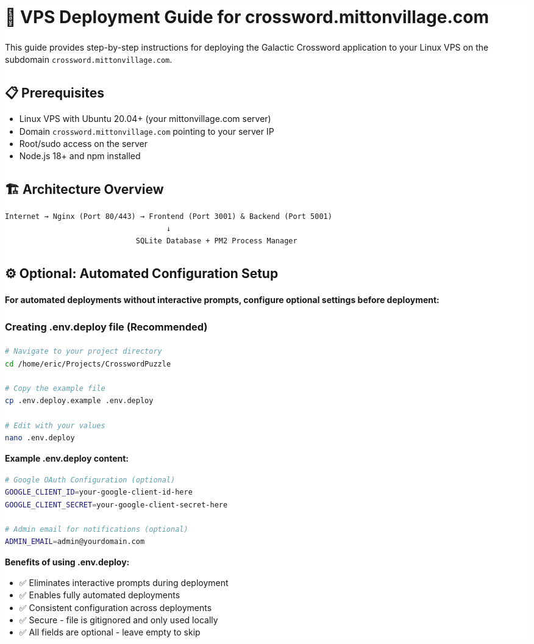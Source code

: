 # 🚀 VPS Deployment Guide for crossword.mittonvillage.com

This guide provides step-by-step instructions for deploying the Galactic Crossword application to your Linux VPS on the subdomain `crossword.mittonvillage.com`.

## 📋 Prerequisites

- Linux VPS with Ubuntu 20.04+ (your mittonvillage.com server)
- Domain `crossword.mittonvillage.com` pointing to your server IP
- Root/sudo access on the server
- Node.js 18+ and npm installed

## 🏗️ Architecture Overview

```
Internet → Nginx (Port 80/443) → Frontend (Port 3001) & Backend (Port 5001)
                                     ↓
                              SQLite Database + PM2 Process Manager
```

## ⚙️ Optional: Automated Configuration Setup

**For automated deployments without interactive prompts, configure optional settings before deployment:**

### Creating .env.deploy file (Recommended)

```bash
# Navigate to your project directory
cd /home/eric/Projects/CrosswordPuzzle

# Copy the example file
cp .env.deploy.example .env.deploy

# Edit with your values
nano .env.deploy
```

**Example .env.deploy content:**
```bash
# Google OAuth Configuration (optional)
GOOGLE_CLIENT_ID=your-google-client-id-here
GOOGLE_CLIENT_SECRET=your-google-client-secret-here

# Admin email for notifications (optional)
ADMIN_EMAIL=admin@yourdomain.com
```

**Benefits of using .env.deploy:**
- ✅ Eliminates interactive prompts during deployment
- ✅ Enables fully automated deployments
- ✅ Consistent configuration across deployments
- ✅ Secure - file is gitignored and only used locally
- ✅ All fields are optional - leave empty to skip
